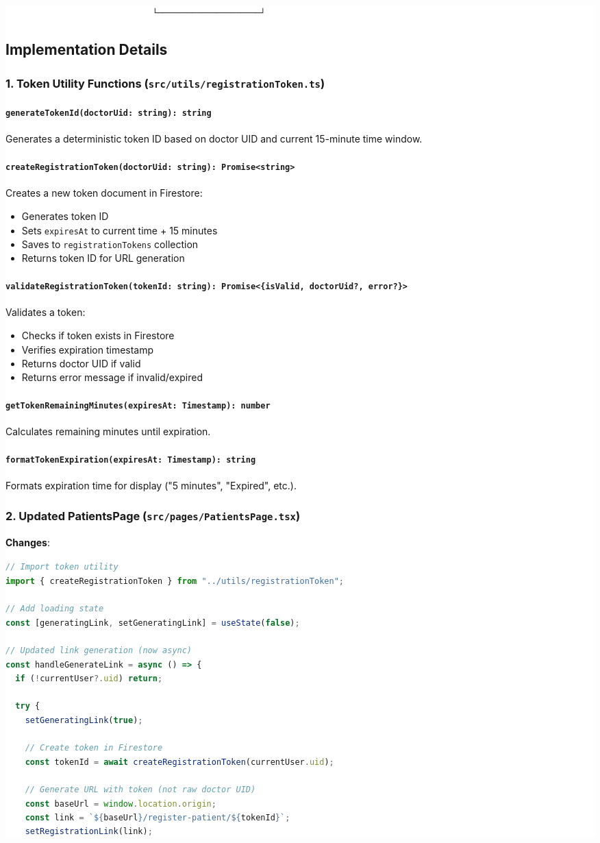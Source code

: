 ```
                              └─────────────────────┘
```

## Implementation Details

### 1. Token Utility Functions (`src/utils/registrationToken.ts`)

#### `generateTokenId(doctorUid: string): string`

Generates a deterministic token ID based on doctor UID and current 15-minute time window.

#### `createRegistrationToken(doctorUid: string): Promise<string>`

Creates a new token document in Firestore:

- Generates token ID
- Sets `expiresAt` to current time + 15 minutes
- Saves to `registrationTokens` collection
- Returns token ID for URL generation

#### `validateRegistrationToken(tokenId: string): Promise<{isValid, doctorUid?, error?}>`

Validates a token:

- Checks if token exists in Firestore
- Verifies expiration timestamp
- Returns doctor UID if valid
- Returns error message if invalid/expired

#### `getTokenRemainingMinutes(expiresAt: Timestamp): number`

Calculates remaining minutes until expiration.

#### `formatTokenExpiration(expiresAt: Timestamp): string`

Formats expiration time for display ("5 minutes", "Expired", etc.).

### 2. Updated PatientsPage (`src/pages/PatientsPage.tsx`)

**Changes**:

```typescript
// Import token utility
import { createRegistrationToken } from "../utils/registrationToken";

// Add loading state
const [generatingLink, setGeneratingLink] = useState(false);

// Updated link generation (now async)
const handleGenerateLink = async () => {
  if (!currentUser?.uid) return;

  try {
    setGeneratingLink(true);

    // Create token in Firestore
    const tokenId = await createRegistrationToken(currentUser.uid);

    // Generate URL with token (not raw doctor UID)
    const baseUrl = window.location.origin;
    const link = `${baseUrl}/register-patient/${tokenId}`;
    setRegistrationLink(link);
```
